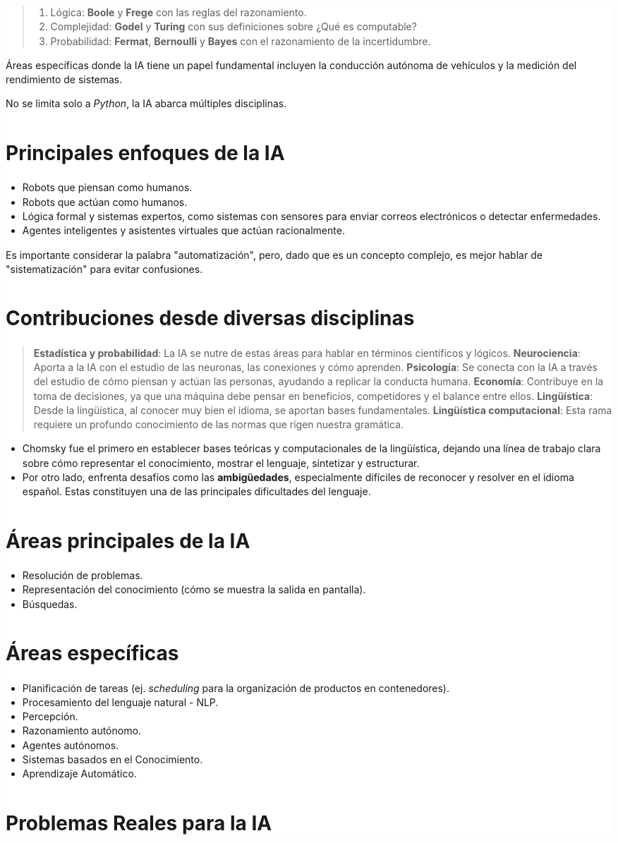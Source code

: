 > 1. Lógica: **Boole** y **Frege** con las reglas del razonamiento.
> 2. Complejidad: **Godel** y **Turing** con sus definiciones sobre ¿Qué es computable?
> 3. Probabilidad: **Fermat**, **Bernoulli** y **Bayes** con el razonamiento de la incertidumbre.

Áreas específicas donde la IA tiene un papel fundamental incluyen la conducción autónoma de vehículos y la medición del rendimiento de sistemas.

No se limita solo a *Python*, la IA abarca múltiples disciplinas.

<h1 class="titulo-principal">Principales enfoques de la IA</h1>

- Robots que piensan como humanos.
- Robots que actúan como humanos.
- Lógica formal y sistemas expertos, como sistemas con sensores para enviar correos electrónicos o detectar enfermedades.
- Agentes inteligentes y asistentes virtuales que actúan racionalmente.

Es importante considerar la palabra "automatización", pero, dado que es un concepto complejo, es mejor hablar de "sistematización" para evitar confusiones.

<h1 class="titulo-principal">Contribuciones desde diversas disciplinas</h1>

> **Estadística y probabilidad**: La IA se nutre de estas áreas para hablar en términos científicos y lógicos.
> **Neurociencia**: Aporta a la IA con el estudio de las neuronas, las conexiones y cómo aprenden.
> **Psicología**: Se conecta con la IA a través del estudio de cómo piensan y actúan las personas, ayudando a replicar la conducta humana.
> **Economía**: Contribuye en la toma de decisiones, ya que una máquina debe pensar en beneficios, competidores y el balance entre ellos.
> **Lingüística**: Desde la lingüística, al conocer muy bien el idioma, se aportan bases fundamentales. 
> **Lingüística computacional**: Esta rama requiere un profundo conocimiento de las normas que rigen nuestra gramática.

- Chomsky fue el primero en establecer bases teóricas y computacionales de la lingüística, dejando una línea de trabajo clara sobre cómo representar el conocimiento, mostrar el lenguaje, sintetizar y estructurar.  
- Por otro lado, enfrenta desafíos como las **ambigüedades**, especialmente difíciles de reconocer y resolver en el idioma español. Estas constituyen una de las principales dificultades del lenguaje.

<h1 class="titulo-principal">Áreas principales de la IA</h1>

- Resolución de problemas.
- Representación del conocimiento (cómo se muestra la salida en pantalla).
- Búsquedas.

<h1 class="titulo-principal">Áreas específicas</h1>

- Planificación de tareas (ej. *scheduling* para la organización de productos en contenedores).
- Procesamiento del lenguaje natural - NLP.
- Percepción.
- Razonamiento autónomo.
- Agentes autónomos.
- Sistemas basados en el Conocimiento.
- Aprendizaje Automático.

<h1 class="titulo-principal">Problemas Reales para la IA</h1>
